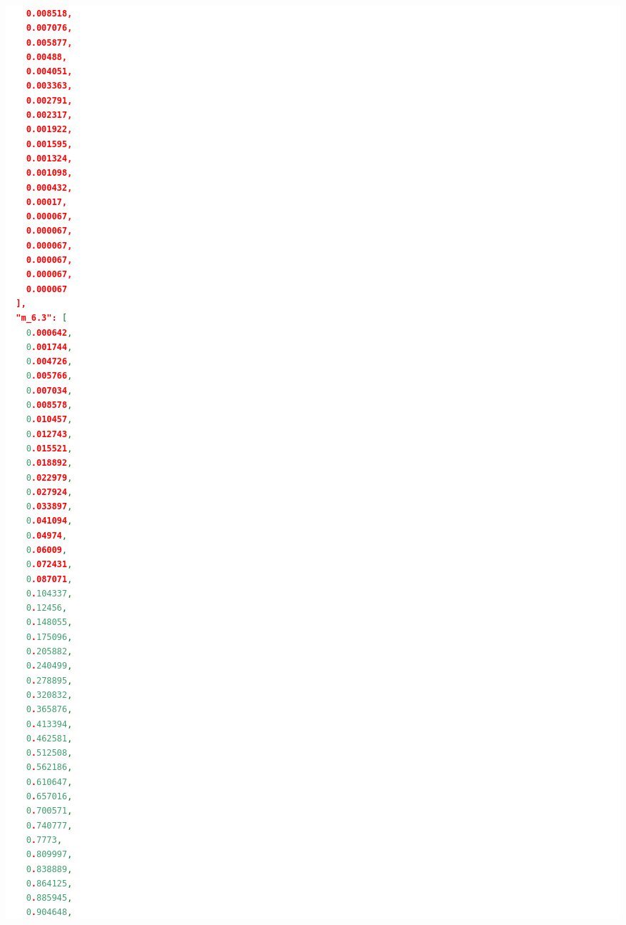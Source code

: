 ```json
    0.008518,
    0.007076,
    0.005877,
    0.00488,
    0.004051,
    0.003363,
    0.002791,
    0.002317,
    0.001922,
    0.001595,
    0.001324,
    0.001098,
    0.000432,
    0.00017,
    0.000067,
    0.000067,
    0.000067,
    0.000067,
    0.000067,
    0.000067
  ],
  "m_6.3": [
    0.000642,
    0.001744,
    0.004726,
    0.005766,
    0.007034,
    0.008578,
    0.010457,
    0.012743,
    0.015521,
    0.018892,
    0.022979,
    0.027924,
    0.033897,
    0.041094,
    0.04974,
    0.06009,
    0.072431,
    0.087071,
    0.104337,
    0.12456,
    0.148055,
    0.175096,
    0.205882,
    0.240499,
    0.278895,
    0.320832,
    0.365876,
    0.413394,
    0.462581,
    0.512508,
    0.562186,
    0.610647,
    0.657016,
    0.700571,
    0.740777,
    0.7773,
    0.809997,
    0.838889,
    0.864125,
    0.885945,
    0.904648,
```